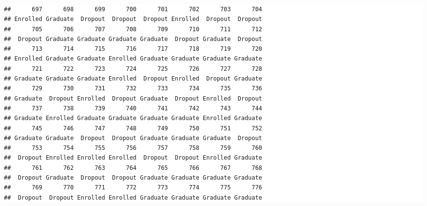     ##      697      698      699      700      701      702      703      704 
    ## Enrolled Graduate  Dropout  Dropout  Dropout Enrolled  Dropout  Dropout 
    ##      705      706      707      708      709      710      711      712 
    ##  Dropout Graduate Graduate Graduate Graduate  Dropout Graduate  Dropout 
    ##      713      714      715      716      717      718      719      720 
    ## Enrolled Graduate Graduate Enrolled Graduate Graduate Graduate Graduate 
    ##      721      722      723      724      725      726      727      728 
    ## Graduate Graduate Graduate Enrolled  Dropout Enrolled  Dropout Graduate 
    ##      729      730      731      732      733      734      735      736 
    ## Graduate  Dropout Enrolled  Dropout Graduate  Dropout Enrolled  Dropout 
    ##      737      738      739      740      741      742      743      744 
    ## Graduate Enrolled Graduate Graduate Graduate Graduate Enrolled Graduate 
    ##      745      746      747      748      749      750      751      752 
    ## Graduate Graduate  Dropout  Dropout Graduate Graduate Graduate  Dropout 
    ##      753      754      755      756      757      758      759      760 
    ##  Dropout Enrolled Enrolled Enrolled  Dropout  Dropout Enrolled Graduate 
    ##      761      762      763      764      765      766      767      768 
    ##  Dropout Graduate  Dropout  Dropout Graduate Graduate Graduate Graduate 
    ##      769      770      771      772      773      774      775      776 
    ##  Dropout  Dropout Enrolled Enrolled Graduate Graduate Graduate Graduate 